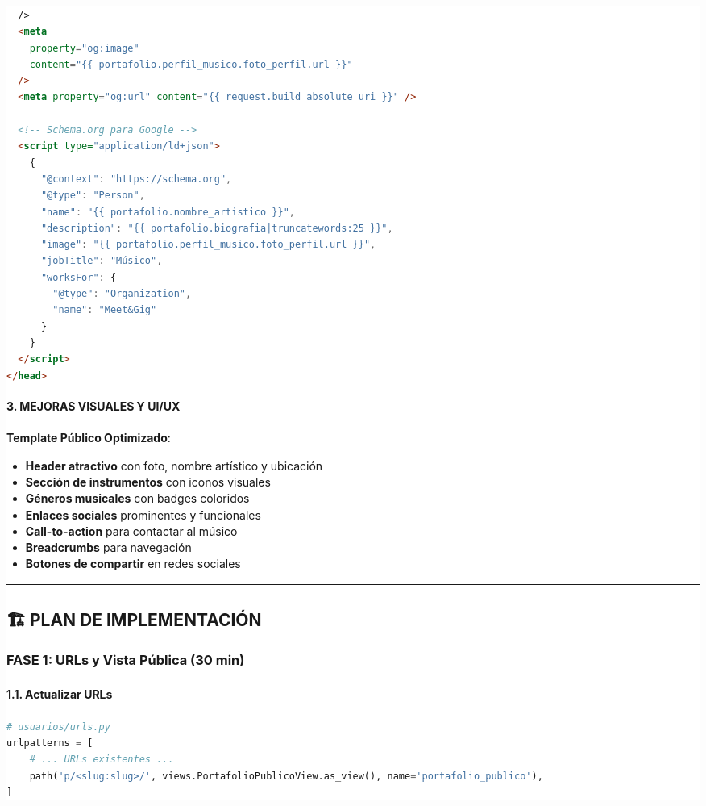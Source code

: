 ```html
  />
  <meta
    property="og:image"
    content="{{ portafolio.perfil_musico.foto_perfil.url }}"
  />
  <meta property="og:url" content="{{ request.build_absolute_uri }}" />

  <!-- Schema.org para Google -->
  <script type="application/ld+json">
    {
      "@context": "https://schema.org",
      "@type": "Person",
      "name": "{{ portafolio.nombre_artistico }}",
      "description": "{{ portafolio.biografia|truncatewords:25 }}",
      "image": "{{ portafolio.perfil_musico.foto_perfil.url }}",
      "jobTitle": "Músico",
      "worksFor": {
        "@type": "Organization",
        "name": "Meet&Gig"
      }
    }
  </script>
</head>
```

#### **3. MEJORAS VISUALES Y UI/UX**

**Template Público Optimizado**:

- **Header atractivo** con foto, nombre artístico y ubicación
- **Sección de instrumentos** con iconos visuales
- **Géneros musicales** con badges coloridos
- **Enlaces sociales** prominentes y funcionales
- **Call-to-action** para contactar al músico
- **Breadcrumbs** para navegación
- **Botones de compartir** en redes sociales

---

## 🏗️ **PLAN DE IMPLEMENTACIÓN**

### **FASE 1: URLs y Vista Pública (30 min)**

#### **1.1. Actualizar URLs**

```python
# usuarios/urls.py
urlpatterns = [
    # ... URLs existentes ...
    path('p/<slug:slug>/', views.PortafolioPublicoView.as_view(), name='portafolio_publico'),
]
```
